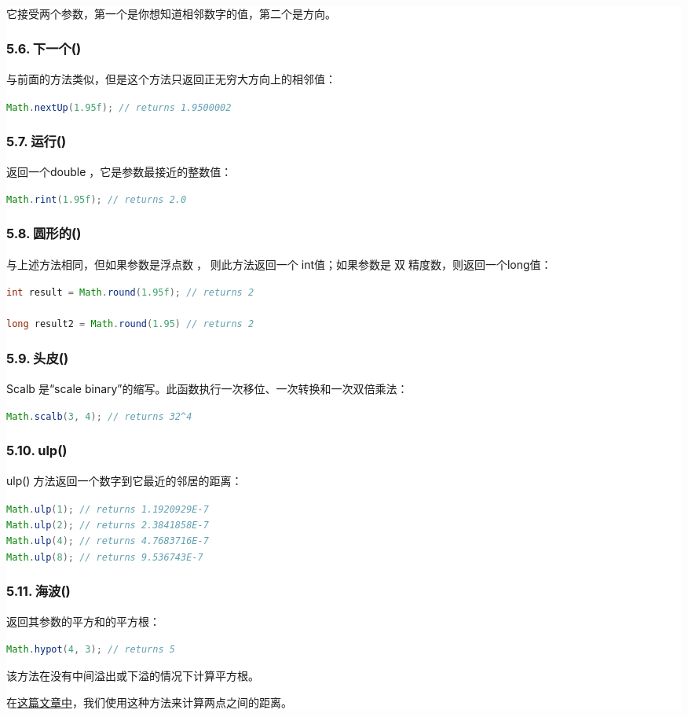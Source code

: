 它接受两个参数，第一个是你想知道相邻数字的值，第二个是方向。

### 5.6. 下一个()

与前面的方法类似，但是这个方法只返回正无穷大方向上的相邻值：

```java
Math.nextUp(1.95f); // returns 1.9500002
```

### 5.7. 运行()

返回一个double ，它是参数最接近的整数值：

```java
Math.rint(1.95f); // returns 2.0
```

### 5.8. 圆形的()

与上述方法相同，但如果参数是浮点数 ， 则此方法返回一个 int值；如果参数是 双 精度数，则返回一个long值：

```java
int result = Math.round(1.95f); // returns 2

long result2 = Math.round(1.95) // returns 2
```

### 5.9. 头皮()

Scalb 是“scale binary”的缩写。此函数执行一次移位、一次转换和一次双倍乘法：

```java
Math.scalb(3, 4); // returns 32^4
```

### 5.10. ulp()

ulp() 方法返回一个数字到它最近的邻居的距离：

```java
Math.ulp(1); // returns 1.1920929E-7
Math.ulp(2); // returns 2.3841858E-7
Math.ulp(4); // returns 4.7683716E-7
Math.ulp(8); // returns 9.536743E-7
```

### 5.11. 海波()

返回其参数的平方和的平方根：

```java
Math.hypot(4, 3); // returns 5
```

该方法在没有中间溢出或下溢的情况下计算平方根。

在[这篇文章中](https://www.baeldung.com/java-distance-between-two-points)，我们使用这种方法来计算两点之间的距离。
